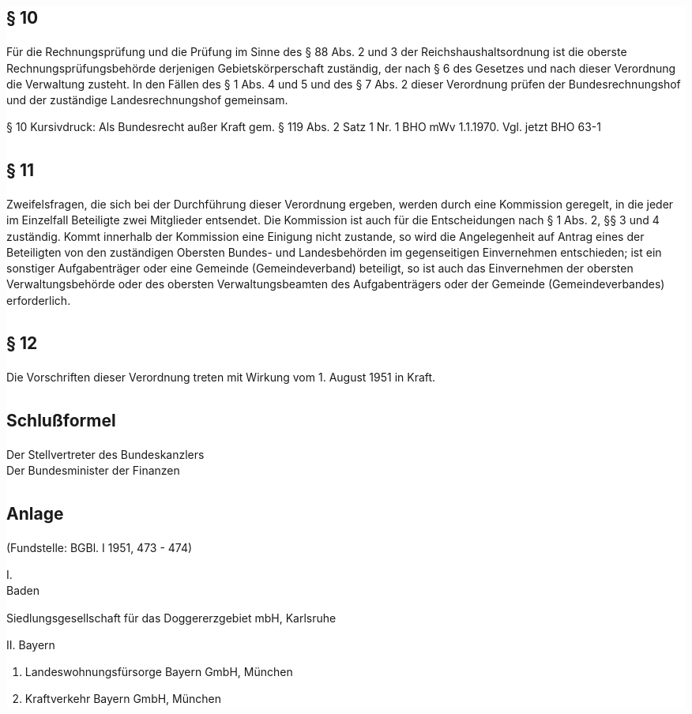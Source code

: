 
## § 10

Für die Rechnungsprüfung und die Prüfung im Sinne des § 88 Abs. 2 und 3 der Reichshaushaltsordnung ist die oberste Rechnungsprüfungsbehörde derjenigen Gebietskörperschaft zuständig, der nach § 6 des Gesetzes und nach dieser Verordnung die Verwaltung zusteht. In den Fällen des § 1 Abs. 4 und 5 und des § 7 Abs. 2 dieser Verordnung prüfen der Bundesrechnungshof und der zuständige Landesrechnungshof gemeinsam.

§ 10 Kursivdruck: Als Bundesrecht außer Kraft gem. § 119 Abs. 2 Satz 1 Nr. 1 BHO mWv 1.1.1970. Vgl. jetzt BHO 63-1


## § 11

Zweifelsfragen, die sich bei der Durchführung dieser Verordnung ergeben, werden durch eine Kommission geregelt, in die jeder im Einzelfall Beteiligte zwei Mitglieder entsendet. Die Kommission ist auch für die Entscheidungen nach § 1 Abs. 2, §§ 3 und 4 zuständig. Kommt innerhalb der Kommission eine Einigung nicht zustande, so wird die Angelegenheit auf Antrag eines der Beteiligten von den zuständigen Obersten Bundes- und Landesbehörden im gegenseitigen Einvernehmen entschieden; ist ein sonstiger Aufgabenträger oder eine Gemeinde (Gemeindeverband) beteiligt, so ist auch das Einvernehmen der obersten Verwaltungsbehörde oder des obersten Verwaltungsbeamten des Aufgabenträgers oder der Gemeinde (Gemeindeverbandes) erforderlich.


## § 12

Die Vorschriften dieser Verordnung treten mit Wirkung vom 1. August 1951 in Kraft.


## Schlußformel

Der Stellvertreter des Bundeskanzlers  
Der Bundesminister der Finanzen


## Anlage

(Fundstelle: BGBl. I 1951, 473 - 474)  
  

  
  

I.  
Baden

  
Siedlungsgesellschaft für das Doggererzgebiet mbH, Karlsruhe



II. Bayern

1. Landeswohnungsfürsorge Bayern GmbH, München

2. Kraftverkehr Bayern GmbH, München
